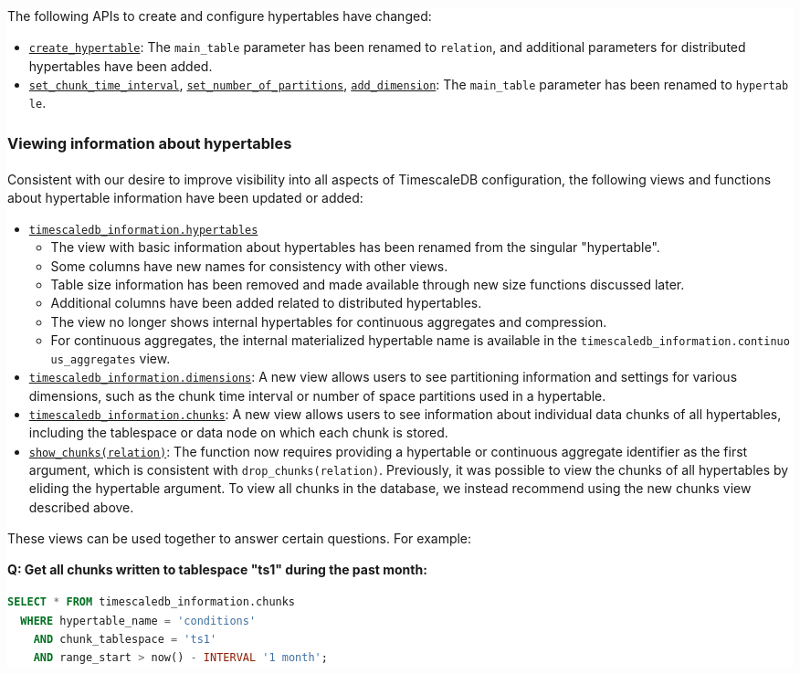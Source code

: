 The following APIs to create and configure hypertables have changed:

*   [`create_hypertable`](/api/:currentVersion:/hypertable/create_hypertable/):  The `main_table` parameter has been renamed to `relation`, and additional parameters for distributed hypertables have been added.
*   [`set_chunk_time_interval`](/api/:currentVersion:/hypertable/set_chunk_time_interval), [`set_number_of_partitions`](/api/:currentVersion:/distributed-hypertables/set_number_partitions), [`add_dimension`](/api/:currentVersion:/hypertable/add_dimension):  The `main_table` parameter has been renamed to `hypertable`.

### Viewing information about hypertables

Consistent with our desire to improve visibility into all aspects of TimescaleDB
configuration, the following views and functions about hypertable information
have been updated or added:

*   [`timescaledb_information.hypertables`](/api/:currentVersion:/informational-views/hypertables)
    *   The view with basic information about hypertables has been renamed from the singular "hypertable".
    *   Some columns have new names for consistency with other views.
    *   Table size information has been removed and made available through new size functions discussed later.
    *   Additional columns have been added related to distributed hypertables.
    *   The view no longer shows internal hypertables for continuous aggregates and compression.
    *   For continuous aggregates, the internal materialized hypertable name is available in the `timescaledb_information.continuous_aggregates` view.
*   [`timescaledb_information.dimensions`](/api/:currentVersion:/informational-views/dimensions):  A new view allows
users to see partitioning information and settings for various dimensions, such as the chunk time interval or
number of space partitions used in a hypertable.
*   [`timescaledb_information.chunks`](/api/:currentVersion:/informational-views/chunks):   A new view allows users
to see information about individual data chunks of all hypertables, including the tablespace or data node on which
each chunk is stored.
*   [`show_chunks(relation)`](/api/:currentVersion:/hypertable/show_chunks):  The function now requires providing a
hypertable or continuous aggregate identifier as the first argument, which is consistent with `drop_chunks(relation)`.
Previously, it was possible to view the chunks of all hypertables by eliding the hypertable argument. To view all
chunks in the database, we instead recommend using the new chunks view described above.

These views can be used together to answer certain questions. For example:

**Q:  Get all chunks written to tablespace "ts1" during the past month:**

```SQL
SELECT * FROM timescaledb_information.chunks
  WHERE hypertable_name = 'conditions'
    AND chunk_tablespace = 'ts1'
    AND range_start > now() - INTERVAL '1 month';
```
